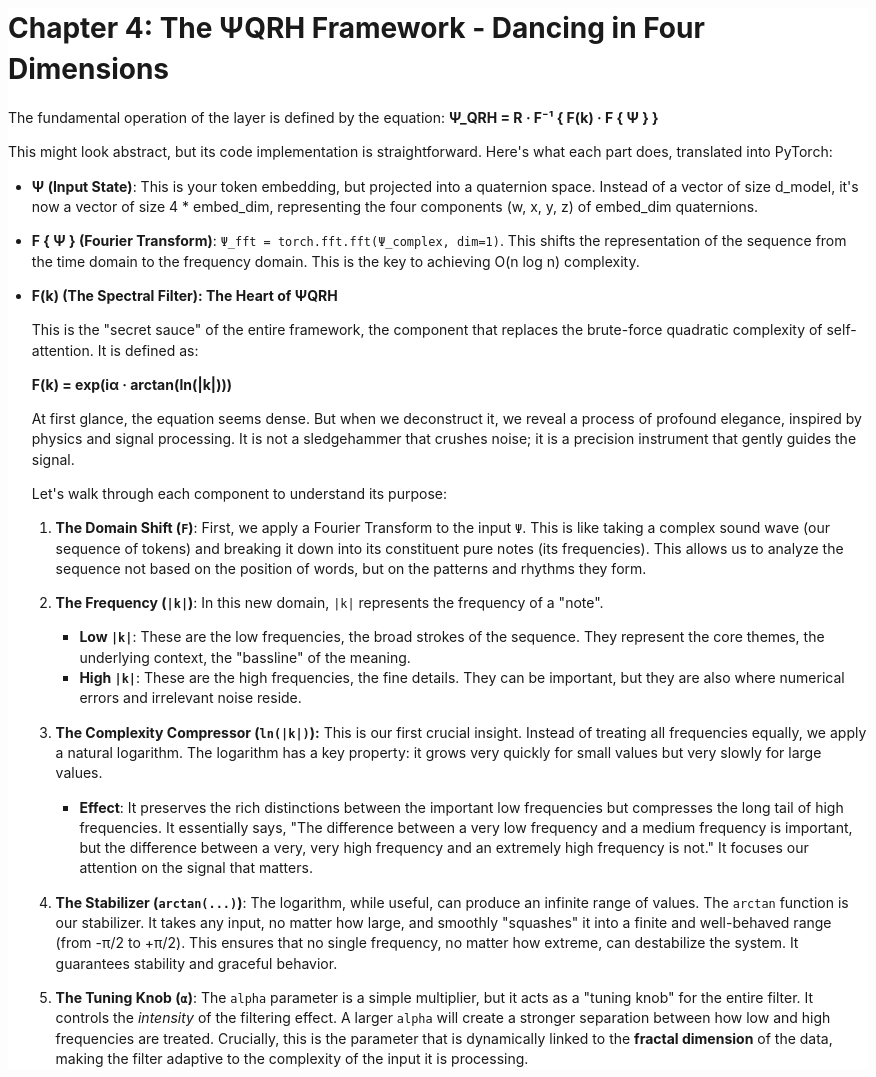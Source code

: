 # Chapter 4: The ΨQRH Framework - Dancing in Four Dimensions

The fundamental operation of the layer is defined by the equation:
**Ψ_QRH = R · F⁻¹ { F(k) · F { Ψ } }**

This might look abstract, but its code implementation is straightforward. Here's what each part does, translated into PyTorch:

- **Ψ (Input State)**: This is your token embedding, but projected into a quaternion space. Instead of a vector of size d_model, it's now a vector of size 4 * embed_dim, representing the four components (w, x, y, z) of embed_dim quaternions.

- **F { Ψ } (Fourier Transform)**: `Ψ_fft = torch.fft.fft(Ψ_complex, dim=1)`. This shifts the representation of the sequence from the time domain to the frequency domain. This is the key to achieving O(n log n) complexity.

- **F(k) (The Spectral Filter): The Heart of ΨQRH**

    This is the "secret sauce" of the entire framework, the component that replaces the brute-force quadratic complexity of self-attention. It is defined as:
    
    **F(k) = exp(iα · arctan(ln(|k|)))**

    At first glance, the equation seems dense. But when we deconstruct it, we reveal a process of profound elegance, inspired by physics and signal processing. It is not a sledgehammer that crushes noise; it is a precision instrument that gently guides the signal.

    Let's walk through each component to understand its purpose:

    1.  **The Domain Shift (`F`)**: First, we apply a Fourier Transform to the input `Ψ`. This is like taking a complex sound wave (our sequence of tokens) and breaking it down into its constituent pure notes (its frequencies). This allows us to analyze the sequence not based on the position of words, but on the patterns and rhythms they form.

    2.  **The Frequency (`|k|`)**: In this new domain, `|k|` represents the frequency of a "note".
        -   **Low `|k|`**: These are the low frequencies, the broad strokes of the sequence. They represent the core themes, the underlying context, the "bassline" of the meaning.
        -   **High `|k|`**: These are the high frequencies, the fine details. They can be important, but they are also where numerical errors and irrelevant noise reside.

    3.  **The Complexity Compressor (`ln(|k|)`):** This is our first crucial insight. Instead of treating all frequencies equally, we apply a natural logarithm. The logarithm has a key property: it grows very quickly for small values but very slowly for large values.
        -   **Effect**: It preserves the rich distinctions between the important low frequencies but compresses the long tail of high frequencies. It essentially says, "The difference between a very low frequency and a medium frequency is important, but the difference between a very, very high frequency and an extremely high frequency is not." It focuses our attention on the signal that matters.

    4.  **The Stabilizer (`arctan(...)`)**: The logarithm, while useful, can produce an infinite range of values. The `arctan` function is our stabilizer. It takes any input, no matter how large, and smoothly "squashes" it into a finite and well-behaved range (from -π/2 to +π/2). This ensures that no single frequency, no matter how extreme, can destabilize the system. It guarantees stability and graceful behavior.

    5.  **The Tuning Knob (`α`)**: The `alpha` parameter is a simple multiplier, but it acts as a "tuning knob" for the entire filter. It controls the *intensity* of the filtering effect. A larger `alpha` will create a stronger separation between how low and high frequencies are treated. Crucially, this is the parameter that is dynamically linked to the **fractal dimension** of the data, making the filter adaptive to the complexity of the input it is processing.
